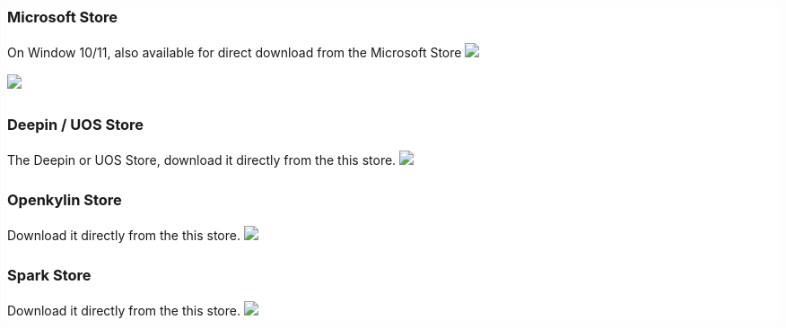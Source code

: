 ### Microsoft Store

On Window 10/11, also available for direct download from the Microsoft Store
<img src="https://fastly.jsdelivr.net/gh/XMuli/xmuliPic@pic/2023/202402231450384.gif" width="80%"/>

<img src="https://fastly.jsdelivr.net/gh/XMuli/xmuliPic@pic/2024/202403010108405.gif" width="80%"/>

### Deepin / UOS Store

The Deepin or UOS Store, download it directly from the this store.
<img src="/snapshot/Deepin_Store.jpg" width="80%"/><br>

### Openkylin Store

Download it directly from the this store.
<img src="/snapshot/Openkylin_Store.jpg" width="80%"/><br>


### Spark Store

Download it directly from the this store. 
<img src="/snapshot/Spark_Store.jpg" width="80%"/><br>